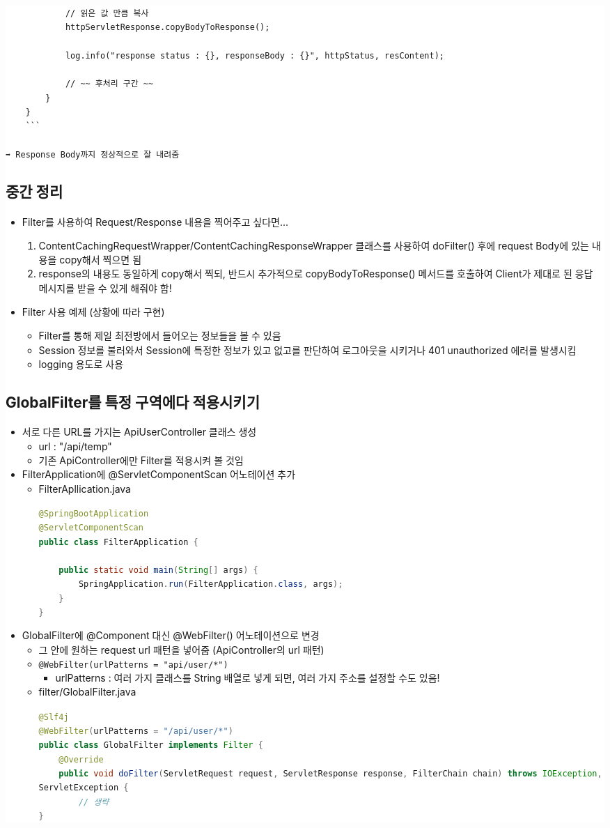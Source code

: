                 // 읽은 값 만큼 복사
                httpServletResponse.copyBodyToResponse();

                log.info("response status : {}, responseBody : {}", httpStatus, resContent);

                // ~~ 후처리 구간 ~~
            }
        }
        ```

    ➡ Response Body까지 정상적으로 잘 내려줌
        
## 중간 정리

- Filter를 사용하여 Request/Response 내용을 찍어주고 싶다면...

    1. ContentCachingRequestWrapper/ContentCachingResponseWrapper 클래스를 사용하여 doFilter() 후에 request Body에 있는 내용을 copy해서 찍으면 됨
    2. response의 내용도 동일하게 copy해서 찍되, 반드시 추가적으로 copyBodyToResponse() 메서드를 호출하여 Client가 제대로 된 응답 메시지를 받을 수 있게 해줘야 함!

- Filter 사용 예제 (상황에 따라 구현)
    - Filter를 통해 제일 최전방에서 들어오는 정보들을 볼 수 있음
    - Session 정보를 불러와서 Session에 특정한 정보가 있고 없고를 판단하여 로그아웃을 시키거나 401 unauthorized 에러를 발생시킴
    - logging 용도로 사용

## GlobalFilter를 특정 구역에다 적용시키기

- 서로 다른 URL를 가지는 ApiUserController 클래스 생성
    - url : "/api/temp"
    - 기존 ApiController에만 Filter를 적용시켜 볼 것임
- FilterApplication에 @ServletComponentScan 어노테이션 추가
    - FilterApllication.java
        ```java
        @SpringBootApplication
        @ServletComponentScan
        public class FilterApplication {

            public static void main(String[] args) {
                SpringApplication.run(FilterApplication.class, args);
            }
        }
        ```
- GlobalFilter에 @Component 대신 @WebFilter() 어노테이션으로 변경
    - 그 안에 원하는 request url 패턴을 넣어줌 (ApiController의 url 패턴)
    - `@WebFilter(urlPatterns = "api/user/*")`
        - urlPatterns : 여러 가지 클래스를 String 배열로 넣게 되면, 여러 가지 주소를 설정할 수도 있음!
    - filter/GlobalFilter.java
        ```java
        @Slf4j
        @WebFilter(urlPatterns = "/api/user/*")
        public class GlobalFilter implements Filter {
            @Override
            public void doFilter(ServletRequest request, ServletResponse response, FilterChain chain) throws IOException, ServletException {
                // 생략
        }
        ```

